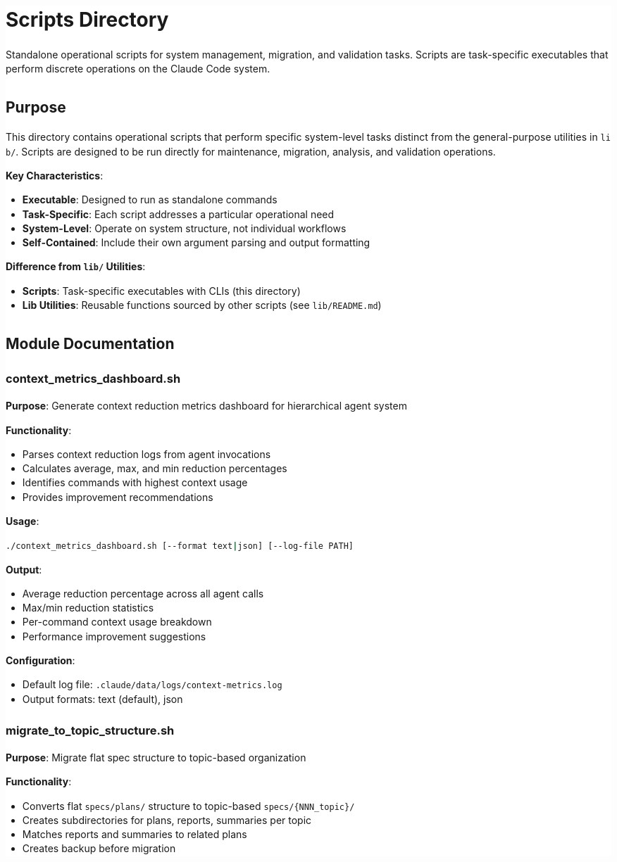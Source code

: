 # Scripts Directory

Standalone operational scripts for system management, migration, and validation tasks. Scripts are task-specific executables that perform discrete operations on the Claude Code system.

## Purpose

This directory contains operational scripts that perform specific system-level tasks distinct from the general-purpose utilities in `lib/`. Scripts are designed to be run directly for maintenance, migration, analysis, and validation operations.

**Key Characteristics**:
- **Executable**: Designed to run as standalone commands
- **Task-Specific**: Each script addresses a particular operational need
- **System-Level**: Operate on system structure, not individual workflows
- **Self-Contained**: Include their own argument parsing and output formatting

**Difference from `lib/` Utilities**:
- **Scripts**: Task-specific executables with CLIs (this directory)
- **Lib Utilities**: Reusable functions sourced by other scripts (see `lib/README.md`)

## Module Documentation

### context_metrics_dashboard.sh
**Purpose**: Generate context reduction metrics dashboard for hierarchical agent system

**Functionality**:
- Parses context reduction logs from agent invocations
- Calculates average, max, and min reduction percentages
- Identifies commands with highest context usage
- Provides improvement recommendations

**Usage**:
```bash
./context_metrics_dashboard.sh [--format text|json] [--log-file PATH]
```

**Output**:
- Average reduction percentage across all agent calls
- Max/min reduction statistics
- Per-command context usage breakdown
- Performance improvement suggestions

**Configuration**:
- Default log file: `.claude/data/logs/context-metrics.log`
- Output formats: text (default), json

### migrate_to_topic_structure.sh
**Purpose**: Migrate flat spec structure to topic-based organization

**Functionality**:
- Converts flat `specs/plans/` structure to topic-based `specs/{NNN_topic}/`
- Creates subdirectories for plans, reports, summaries per topic
- Matches reports and summaries to related plans
- Creates backup before migration

